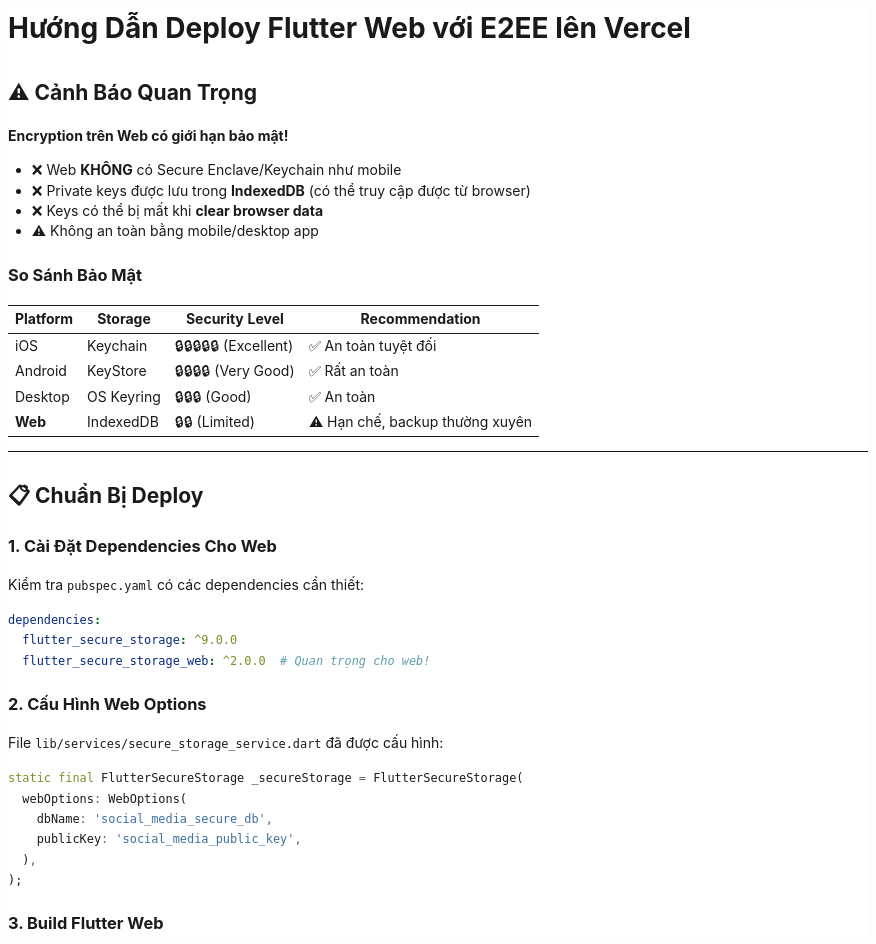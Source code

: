 # Hướng Dẫn Deploy Flutter Web với E2EE lên Vercel

## ⚠️ Cảnh Báo Quan Trọng

**Encryption trên Web có giới hạn bảo mật!**

- ❌ Web **KHÔNG** có Secure Enclave/Keychain như mobile
- ❌ Private keys được lưu trong **IndexedDB** (có thể truy cập được từ browser)
- ❌ Keys có thể bị mất khi **clear browser data**
- ⚠️ Không an toàn bằng mobile/desktop app

### So Sánh Bảo Mật

| Platform | Storage | Security Level | Recommendation |
|----------|---------|----------------|----------------|
| iOS | Keychain | 🔒🔒🔒🔒🔒 (Excellent) | ✅ An toàn tuyệt đối |
| Android | KeyStore | 🔒🔒🔒🔒 (Very Good) | ✅ Rất an toàn |
| Desktop | OS Keyring | 🔒🔒🔒 (Good) | ✅ An toàn |
| **Web** | IndexedDB | 🔒🔒 (Limited) | ⚠️ Hạn chế, backup thường xuyên |

---

## 📋 Chuẩn Bị Deploy

### 1. Cài Đặt Dependencies Cho Web

Kiểm tra `pubspec.yaml` có các dependencies cần thiết:

```yaml
dependencies:
  flutter_secure_storage: ^9.0.0
  flutter_secure_storage_web: ^2.0.0  # Quan trọng cho web!
```

### 2. Cấu Hình Web Options

File `lib/services/secure_storage_service.dart` đã được cấu hình:

```dart
static final FlutterSecureStorage _secureStorage = FlutterSecureStorage(
  webOptions: WebOptions(
    dbName: 'social_media_secure_db',
    publicKey: 'social_media_public_key',
  ),
);
```

### 3. Build Flutter Web

